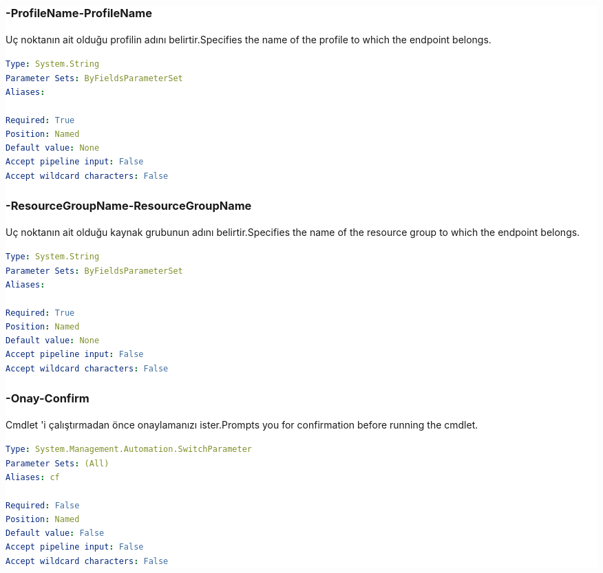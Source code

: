 ### <span data-ttu-id="3c46f-122">-ProfileName</span><span class="sxs-lookup"><span data-stu-id="3c46f-122">-ProfileName</span></span>
<span data-ttu-id="3c46f-123">Uç noktanın ait olduğu profilin adını belirtir.</span><span class="sxs-lookup"><span data-stu-id="3c46f-123">Specifies the name of the profile to which the endpoint belongs.</span></span>

```yaml
Type: System.String
Parameter Sets: ByFieldsParameterSet
Aliases:

Required: True
Position: Named
Default value: None
Accept pipeline input: False
Accept wildcard characters: False
```

### <span data-ttu-id="3c46f-124">-ResourceGroupName</span><span class="sxs-lookup"><span data-stu-id="3c46f-124">-ResourceGroupName</span></span>
<span data-ttu-id="3c46f-125">Uç noktanın ait olduğu kaynak grubunun adını belirtir.</span><span class="sxs-lookup"><span data-stu-id="3c46f-125">Specifies the name of the resource group to which the endpoint belongs.</span></span>

```yaml
Type: System.String
Parameter Sets: ByFieldsParameterSet
Aliases:

Required: True
Position: Named
Default value: None
Accept pipeline input: False
Accept wildcard characters: False
```

### <span data-ttu-id="3c46f-126">-Onay</span><span class="sxs-lookup"><span data-stu-id="3c46f-126">-Confirm</span></span>
<span data-ttu-id="3c46f-127">Cmdlet 'i çalıştırmadan önce onaylamanızı ister.</span><span class="sxs-lookup"><span data-stu-id="3c46f-127">Prompts you for confirmation before running the cmdlet.</span></span>

```yaml
Type: System.Management.Automation.SwitchParameter
Parameter Sets: (All)
Aliases: cf

Required: False
Position: Named
Default value: False
Accept pipeline input: False
Accept wildcard characters: False
```
